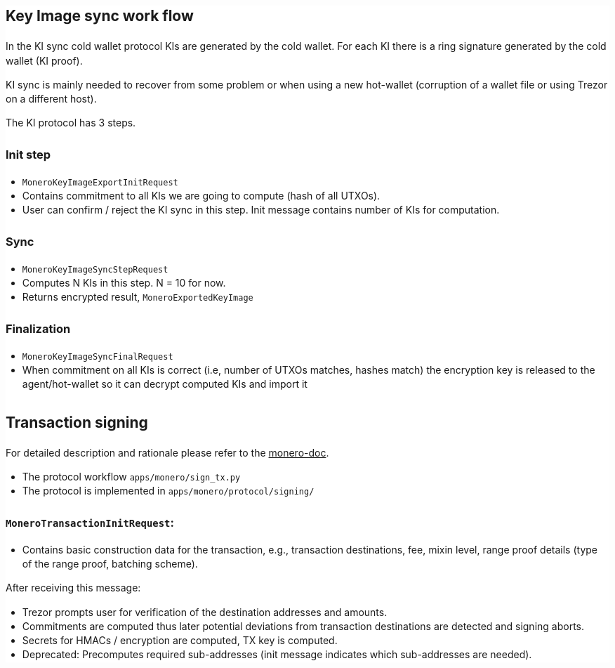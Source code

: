 
## Key Image sync work flow

In the KI sync cold wallet protocol KIs are generated by the cold wallet. For each KI there is a ring signature
generated by the cold wallet (KI proof).

KI sync is mainly needed to recover from some problem or when using a new hot-wallet (corruption of a wallet file or
using Trezor on a different host).

The KI protocol has 3 steps.

### Init step

- `MoneroKeyImageExportInitRequest`
- Contains commitment to all KIs we are going to compute (hash of all UTXOs).
- User can confirm / reject the KI sync in this step. Init message contains number of KIs for computation.

### Sync

- `MoneroKeyImageSyncStepRequest`
- Computes N KIs in this step. N = 10 for now.
- Returns encrypted result, `MoneroExportedKeyImage`

### Finalization

- `MoneroKeyImageSyncFinalRequest`
- When commitment on all KIs is correct (i.e, number of UTXOs matches, hashes match) the encryption key is released
to the agent/hot-wallet so it can decrypt computed KIs and import it


## Transaction signing

For detailed description and rationale please refer to the [monero-doc].

- The protocol workflow `apps/monero/sign_tx.py`
- The protocol is implemented in `apps/monero/protocol/signing/`

### `MoneroTransactionInitRequest`:

- Contains basic construction data for the transaction, e.g., transaction destinations, fee, mixin level,
range proof details (type of the range proof, batching scheme).

After receiving this message:
- Trezor prompts user for verification of the destination addresses and amounts.
- Commitments are computed thus later potential deviations from transaction destinations are detected and signing aborts.
- Secrets for HMACs / encryption are computed, TX key is computed.
- Deprecated: Precomputes required sub-addresses (init message indicates which sub-addresses are needed).


[trezor-crypto]: https://github.com/trezor/trezor-crypto
[trezor-core]: https://github.com/trezor/trezor-core
[monero-doc]: https://github.com/ph4r05/monero-trezor-doc
[monero-serialize]: https://github.com/ph4r05/monero-serialize
